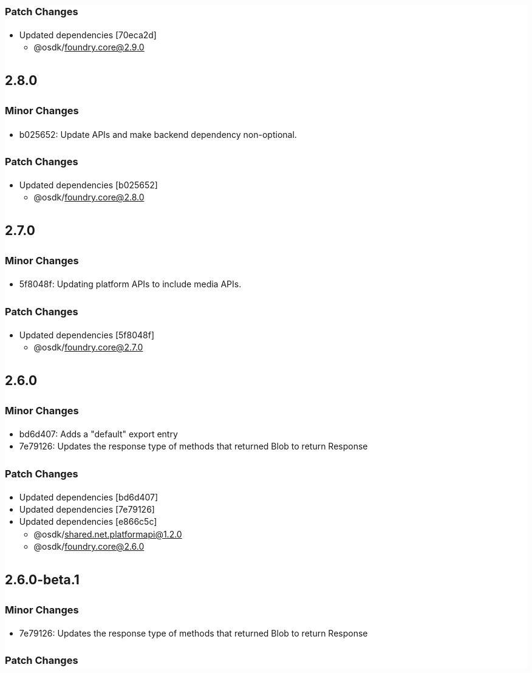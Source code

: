 ### Patch Changes

- Updated dependencies [70eca2d]
  - @osdk/foundry.core@2.9.0

## 2.8.0

### Minor Changes

- b025652: Update APIs and make backend dependency non-optional.

### Patch Changes

- Updated dependencies [b025652]
  - @osdk/foundry.core@2.8.0

## 2.7.0

### Minor Changes

- 5f8048f: Updating platform APIs to include media APIs.

### Patch Changes

- Updated dependencies [5f8048f]
  - @osdk/foundry.core@2.7.0

## 2.6.0

### Minor Changes

- bd6d407: Adds a "default" export entry
- 7e79126: Updates the response type of methods that returned Blob to return Response

### Patch Changes

- Updated dependencies [bd6d407]
- Updated dependencies [7e79126]
- Updated dependencies [e866c5c]
  - @osdk/shared.net.platformapi@1.2.0
  - @osdk/foundry.core@2.6.0

## 2.6.0-beta.1

### Minor Changes

- 7e79126: Updates the response type of methods that returned Blob to return Response

### Patch Changes
